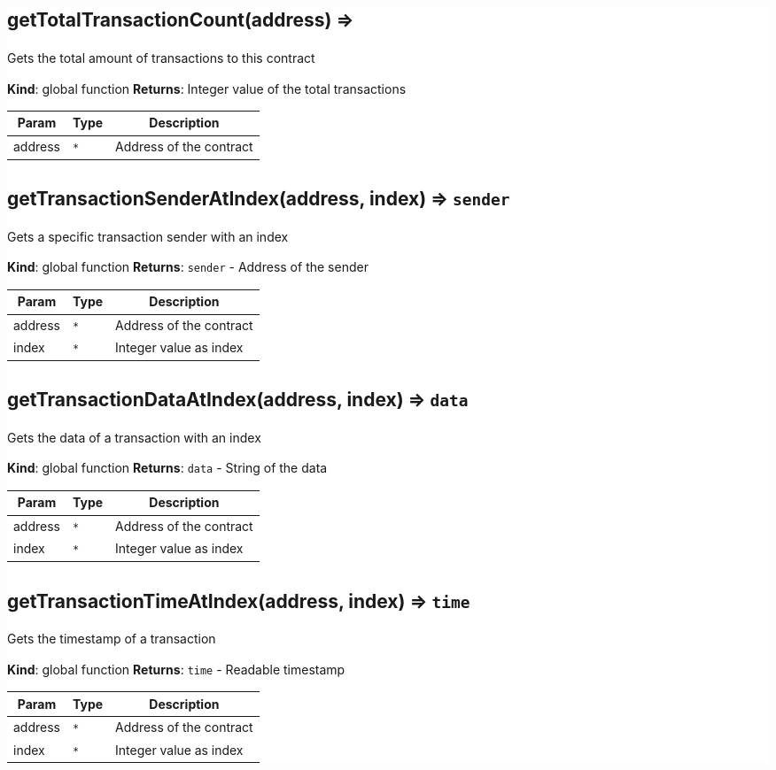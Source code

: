 <a name="getTotalTransactionCount"></a>

## getTotalTransactionCount(address) ⇒
Gets the total amount of transactions to this contract

**Kind**: global function
**Returns**: Integer value of the total transactions

| Param | Type | Description |
| --- | --- | --- |
| address | <code>\*</code> | Address of the contract |

<a name="getTransactionSenderAtIndex"></a>

## getTransactionSenderAtIndex(address, index) ⇒ <code>sender</code>
Gets a specific transaction sender with an index

**Kind**: global function
**Returns**: <code>sender</code> - Address of the sender

| Param | Type | Description |
| --- | --- | --- |
| address | <code>\*</code> | Address of the contract |
| index | <code>\*</code> | Integer value as index |

<a name="getTransactionDataAtIndex"></a>

## getTransactionDataAtIndex(address, index) ⇒ <code>data</code>
Gets the data of a transaction with an index

**Kind**: global function
**Returns**: <code>data</code> - String of the data

| Param | Type | Description |
| --- | --- | --- |
| address | <code>\*</code> | Address of the contract |
| index | <code>\*</code> | Integer value as index |

<a name="getTransactionTimeAtIndex"></a>

## getTransactionTimeAtIndex(address, index) ⇒ <code>time</code>
Gets the timestamp of a transaction

**Kind**: global function
**Returns**: <code>time</code> - Readable timestamp

| Param | Type | Description |
| --- | --- | --- |
| address | <code>\*</code> | Address of the contract |
| index | <code>\*</code> | Integer value as index |
